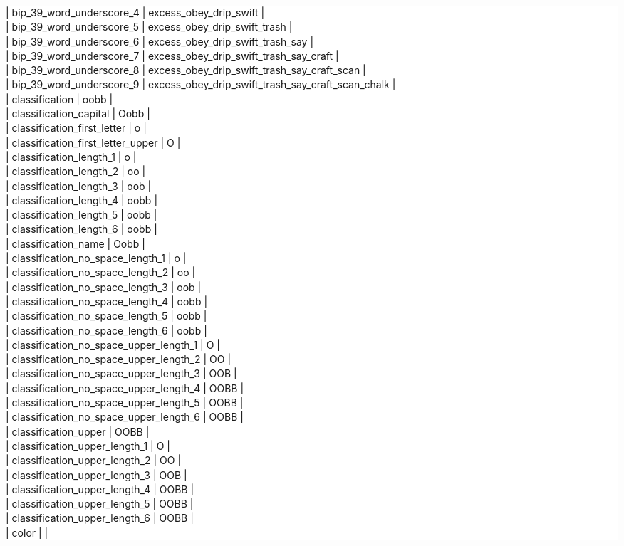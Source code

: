 | bip_39_word_underscore_4 | excess_obey_drip_swift |  
| bip_39_word_underscore_5 | excess_obey_drip_swift_trash |  
| bip_39_word_underscore_6 | excess_obey_drip_swift_trash_say |  
| bip_39_word_underscore_7 | excess_obey_drip_swift_trash_say_craft |  
| bip_39_word_underscore_8 | excess_obey_drip_swift_trash_say_craft_scan |  
| bip_39_word_underscore_9 | excess_obey_drip_swift_trash_say_craft_scan_chalk |  
| classification | oobb |  
| classification_capital | Oobb |  
| classification_first_letter | o |  
| classification_first_letter_upper | O |  
| classification_length_1 | o |  
| classification_length_2 | oo |  
| classification_length_3 | oob |  
| classification_length_4 | oobb |  
| classification_length_5 | oobb |  
| classification_length_6 | oobb |  
| classification_name | Oobb |  
| classification_no_space_length_1 | o |  
| classification_no_space_length_2 | oo |  
| classification_no_space_length_3 | oob |  
| classification_no_space_length_4 | oobb |  
| classification_no_space_length_5 | oobb |  
| classification_no_space_length_6 | oobb |  
| classification_no_space_upper_length_1 | O |  
| classification_no_space_upper_length_2 | OO |  
| classification_no_space_upper_length_3 | OOB |  
| classification_no_space_upper_length_4 | OOBB |  
| classification_no_space_upper_length_5 | OOBB |  
| classification_no_space_upper_length_6 | OOBB |  
| classification_upper | OOBB |  
| classification_upper_length_1 | O |  
| classification_upper_length_2 | OO |  
| classification_upper_length_3 | OOB |  
| classification_upper_length_4 | OOBB |  
| classification_upper_length_5 | OOBB |  
| classification_upper_length_6 | OOBB |  
| color |  |  